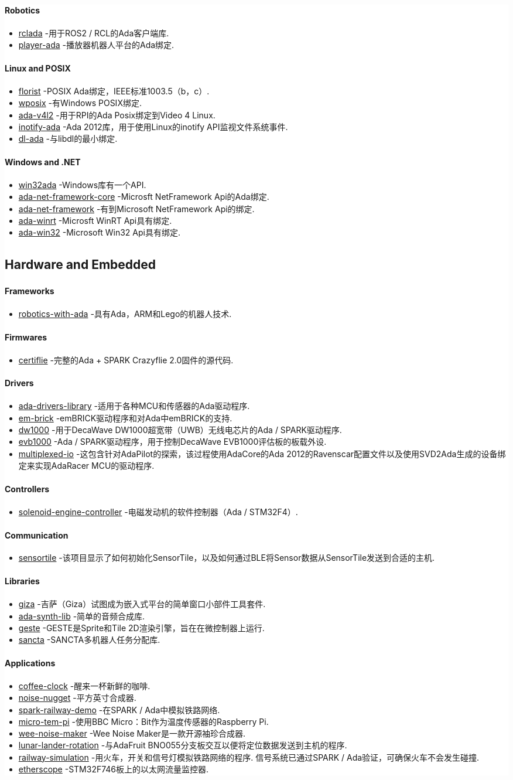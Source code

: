 #### Robotics
- [rclada](https://github.com/ada-ros/rclada) -用于ROS2 / RCL的Ada客户端库.
- [player-ada](https://github.com/mosteo/player-ada) -播放器机器人平台的Ada绑定.

#### Linux and POSIX
- [florist](https://www.cs.fsu.edu/~baker/florist.html) -POSIX Ada绑定，IEEE标准1003.5（b，c）.
- [wposix](https://github.com/AdaCore/wposix) -有Windows POSIX绑定.
- [ada-v4l2](https://github.com/frett27/AdaV4L2) -用于RPI的Ada Posix绑定到Video 4 Linux.
- [inotify-ada](https://github.com/onox/inotify-ada) -Ada 2012库，用于使用Linux的inotify API监视文件系统事件.
- [dl-ada](https://github.com/mosteo/dl-ada) -与libdl的最小绑定.

#### Windows and .NET
- [win32ada](https://github.com/AdaCore/win32ada) -Windows库有一个API.
- [ada-net-framework-core](https://github.com/Alex-Gamper/Ada-NetFrameworkCore) -Microsft NetFramework Api的Ada绑定.
- [ada-net-framework](https://github.com/Alex-Gamper/Ada-NetFramework) -有到Microsoft NetFramework Api的绑定.
- [ada-winrt](https://github.com/Alex-Gamper/Ada-WinRT) -Microsft WinRT Api具有绑定.
- [ada-win32](https://github.com/Alex-Gamper/Ada-Win32) -Microsoft Win32 Api具有绑定.

## Hardware and Embedded

#### Frameworks
- [robotics-with-ada](https://github.com/AdaCore/Robotics_with_Ada) -具有Ada，ARM和Lego的机器人技术.

#### Firmwares
- [certiflie](https://github.com/AdaCore/Certyflie) -完整的Ada + SPARK Crazyflie 2.0固件的源代码.

#### Drivers
- [ada-drivers-library](https://github.com/AdaCore/Ada_Drivers_Library) -适用于各种MCU和传感器的Ada驱动程序.
- [em-brick](https://github.com/it-cosmos/emBRICK) -emBRICK驱动程序和对Ada中emBRICK的支持.
- [dw1000](https://github.com/damaki/DW1000) -用于DecaWave DW1000超宽带（UWB）无线电芯片的Ada / SPARK驱动程序.
- [evb1000](https://github.com/damaki/EVB1000) -Ada / SPARK驱动程序，用于控制DecaWave EVB1000评估板的板载外设.
- [multiplexed-io](https://github.com/simonjwright/multiplexed-io) -这包含针对AdaPilot的探索，该过程使用AdaCore的Ada 2012的Ravenscar配置文件以及使用SVD2Ada生成的设备绑定来实现AdaRacer MCU的驱动程序.

#### Controllers
- [solenoid-engine-controller](https://github.com/Fabien-Chouteau/solenoid-engine-controller) -电磁发动机的软件控制器（Ada / STM32F4）.

#### Communication
- [sensortile](https://github.com/morbos/STM32/tree/master/L/L476/sensortile) -该项目显示了如何初始化SensorTile，以及如何通过BLE将Sensor数据从SensorTile发送到合适的主机.

#### Libraries
- [giza](https://github.com/Fabien-Chouteau/Giza) -吉萨（Giza）试图成为嵌入式平台的简单窗口小部件工具套件.
- [ada-synth-lib](https://github.com/raph-amiard/ada-synth-lib) -简单的音频合成库.
- [geste](https://github.com/Fabien-Chouteau/GESTE) -GESTE是Sprite和Tile 2D渲染引擎，旨在在微控制器上运行.
- [sancta](https://github.com/mosteo/sancta) -SANCTA多机器人任务分配库.

#### Applications
- [coffee-clock](https://github.com/Fabien-Chouteau/coffee-clock) -醒来一杯新鲜的咖啡.
- [noise-nugget](https://github.com/Fabien-Chouteau/noise-nugget) -平方英寸合成器.
- [spark-railway-demo](https://github.com/Fabien-Chouteau/spark-railway-demo) -在SPARK / Ada中模拟铁路网络.
- [micro-tem-pi](https://github.com/jklmnn/MicroTemPi) -使用BBC Micro：Bit作为温度传感器的Raspberry Pi.
- [wee-noise-maker](https://github.com/Fabien-Chouteau/Wee-Noise-Maker) -Wee Noise Maker是一款开源袖珍合成器.
- [lunar-lander-rotation](https://github.com/AdaCore/Lunar_Lander_Rotation_Demo) -与AdaFruit BNO055分支板交互以便将定位数据发送到主机的程序.
- [railway-simulation](https://github.com/AdaCore/SPARK_Railway_Simulation_Demo)  -用火车，开关和信号灯模拟铁路网络的程序. 信号系统已通过SPARK / Ada验证，可确保火车不会发生碰撞.
- [etherscope](https://github.com/stcarrez/etherscope) -STM32F746板上的以太网流量监控器.
